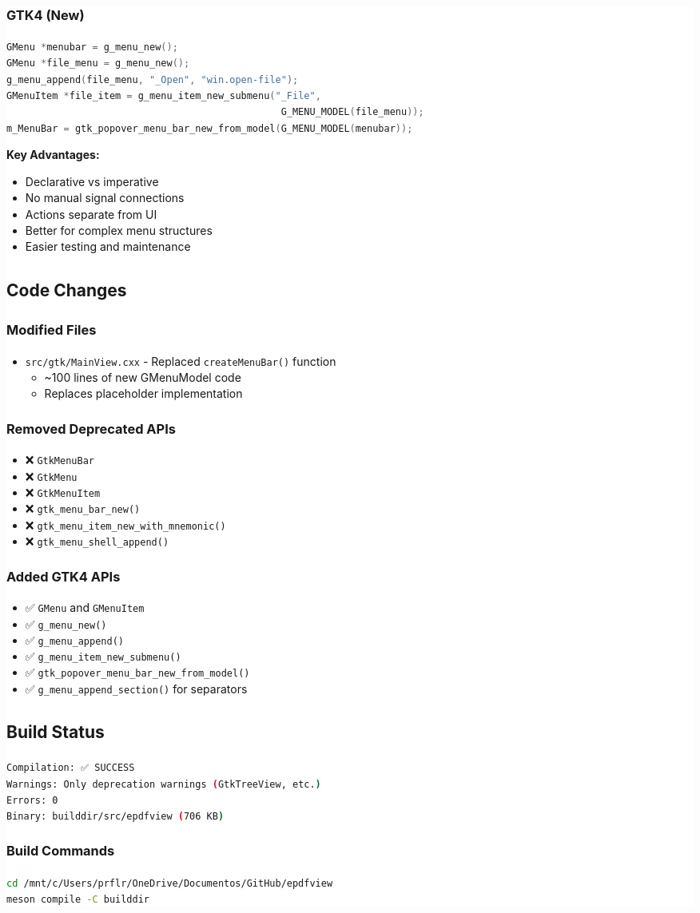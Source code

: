 ### GTK4 (New)
```c
GMenu *menubar = g_menu_new();
GMenu *file_menu = g_menu_new();
g_menu_append(file_menu, "_Open", "win.open-file");
GMenuItem *file_item = g_menu_item_new_submenu("_File", 
                                                G_MENU_MODEL(file_menu));
m_MenuBar = gtk_popover_menu_bar_new_from_model(G_MENU_MODEL(menubar));
```

**Key Advantages:**
- Declarative vs imperative
- No manual signal connections
- Actions separate from UI
- Better for complex menu structures
- Easier testing and maintenance

## Code Changes

### Modified Files
- `src/gtk/MainView.cxx` - Replaced `createMenuBar()` function
  - ~100 lines of new GMenuModel code
  - Replaces placeholder implementation

### Removed Deprecated APIs
- ❌ `GtkMenuBar`
- ❌ `GtkMenu`
- ❌ `GtkMenuItem`
- ❌ `gtk_menu_bar_new()`
- ❌ `gtk_menu_item_new_with_mnemonic()`
- ❌ `gtk_menu_shell_append()`

### Added GTK4 APIs
- ✅ `GMenu` and `GMenuItem`
- ✅ `g_menu_new()`
- ✅ `g_menu_append()`
- ✅ `g_menu_item_new_submenu()`
- ✅ `gtk_popover_menu_bar_new_from_model()`
- ✅ `g_menu_append_section()` for separators

## Build Status

```bash
Compilation: ✅ SUCCESS
Warnings: Only deprecation warnings (GtkTreeView, etc.)
Errors: 0
Binary: builddir/src/epdfview (706 KB)
```

### Build Commands
```bash
cd /mnt/c/Users/prflr/OneDrive/Documentos/GitHub/epdfview
meson compile -C builddir
```

